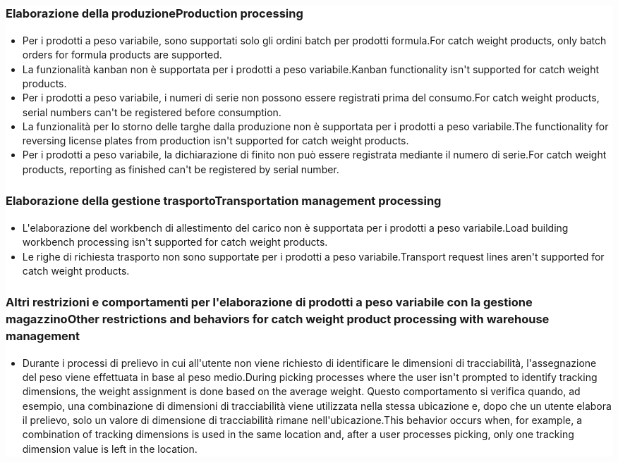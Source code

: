 ### <a name="production-processing"></a><span data-ttu-id="996d5-251">Elaborazione della produzione</span><span class="sxs-lookup"><span data-stu-id="996d5-251">Production processing</span></span>

- <span data-ttu-id="996d5-252">Per i prodotti a peso variabile, sono supportati solo gli ordini batch per prodotti formula.</span><span class="sxs-lookup"><span data-stu-id="996d5-252">For catch weight products, only batch orders for formula products are supported.</span></span>
- <span data-ttu-id="996d5-253">La funzionalità kanban non è supportata per i prodotti a peso variabile.</span><span class="sxs-lookup"><span data-stu-id="996d5-253">Kanban functionality isn't supported for catch weight products.</span></span>
- <span data-ttu-id="996d5-254">Per i prodotti a peso variabile, i numeri di serie non possono essere registrati prima del consumo.</span><span class="sxs-lookup"><span data-stu-id="996d5-254">For catch weight products, serial numbers can't be registered before consumption.</span></span>
- <span data-ttu-id="996d5-255">La funzionalità per lo storno delle targhe dalla produzione non è supportata per i prodotti a peso variabile.</span><span class="sxs-lookup"><span data-stu-id="996d5-255">The functionality for reversing license plates from production isn't supported for catch weight products.</span></span>
- <span data-ttu-id="996d5-256">Per i prodotti a peso variabile, la dichiarazione di finito non può essere registrata mediante il numero di serie.</span><span class="sxs-lookup"><span data-stu-id="996d5-256">For catch weight products, reporting as finished can't be registered by serial number.</span></span>

### <a name="transportation-management-processing"></a><span data-ttu-id="996d5-257">Elaborazione della gestione trasporto</span><span class="sxs-lookup"><span data-stu-id="996d5-257">Transportation management processing</span></span>

- <span data-ttu-id="996d5-258">L'elaborazione del workbench di allestimento del carico non è supportata per i prodotti a peso variabile.</span><span class="sxs-lookup"><span data-stu-id="996d5-258">Load building workbench processing isn't supported for catch weight products.</span></span>
- <span data-ttu-id="996d5-259">Le righe di richiesta trasporto non sono supportate per i prodotti a peso variabile.</span><span class="sxs-lookup"><span data-stu-id="996d5-259">Transport request lines aren't supported for catch weight products.</span></span>

### <a name="other-restrictions-and-behaviors-for-catch-weight-product-processing-with-warehouse-management"></a><span data-ttu-id="996d5-260">Altri restrizioni e comportamenti per l'elaborazione di prodotti a peso variabile con la gestione magazzino</span><span class="sxs-lookup"><span data-stu-id="996d5-260">Other restrictions and behaviors for catch weight product processing with warehouse management</span></span>

- <span data-ttu-id="996d5-261">Durante i processi di prelievo in cui all'utente non viene richiesto di identificare le dimensioni di tracciabilità, l'assegnazione del peso viene effettuata in base al peso medio.</span><span class="sxs-lookup"><span data-stu-id="996d5-261">During picking processes where the user isn't prompted to identify tracking dimensions, the weight assignment is done based on the average weight.</span></span> <span data-ttu-id="996d5-262">Questo comportamento si verifica quando, ad esempio, una combinazione di dimensioni di tracciabilità viene utilizzata nella stessa ubicazione e, dopo che un utente elabora il prelievo, solo un valore di dimensione di tracciabilità rimane nell'ubicazione.</span><span class="sxs-lookup"><span data-stu-id="996d5-262">This behavior occurs when, for example, a combination of tracking dimensions is used in the same location and, after a user processes picking, only one tracking dimension value is left in the location.</span></span>